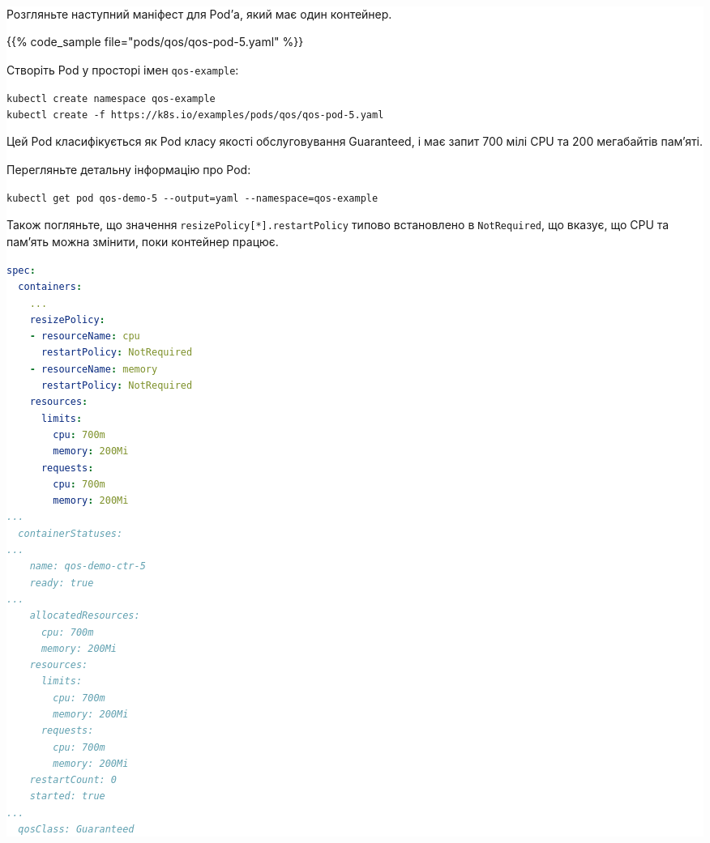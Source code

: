 Розгляньте наступний маніфест для Podʼа, який має один контейнер.

{{% code_sample file="pods/qos/qos-pod-5.yaml" %}}

Створіть Pod у просторі імен `qos-example`:

```shell
kubectl create namespace qos-example
kubectl create -f https://k8s.io/examples/pods/qos/qos-pod-5.yaml
```

Цей Pod класифікується як Pod класу якості обслуговування Guaranteed, і має запит 700 мілі CPU та 200 мегабайтів памʼяті.

Перегляньте детальну інформацію про Pod:

```shell
kubectl get pod qos-demo-5 --output=yaml --namespace=qos-example
```

Також погляньте, що значення `resizePolicy[*].restartPolicy` типово встановлено в `NotRequired`, що вказує, що CPU та памʼять можна змінити, поки контейнер працює.

```yaml
spec:
  containers:
    ...
    resizePolicy:
    - resourceName: cpu
      restartPolicy: NotRequired
    - resourceName: memory
      restartPolicy: NotRequired
    resources:
      limits:
        cpu: 700m
        memory: 200Mi
      requests:
        cpu: 700m
        memory: 200Mi
...
  containerStatuses:
...
    name: qos-demo-ctr-5
    ready: true
...
    allocatedResources:
      cpu: 700m
      memory: 200Mi
    resources:
      limits:
        cpu: 700m
        memory: 200Mi
      requests:
        cpu: 700m
        memory: 200Mi
    restartCount: 0
    started: true
...
  qosClass: Guaranteed
```
